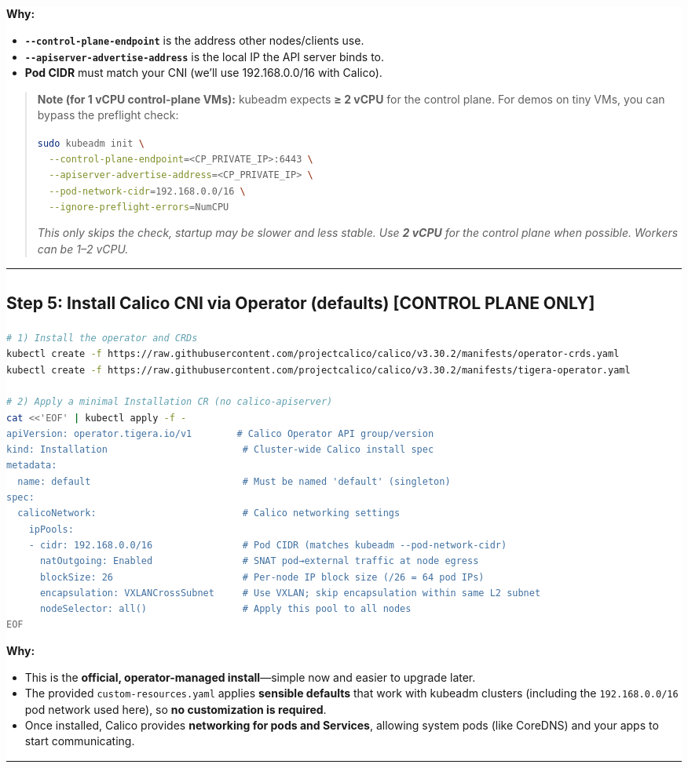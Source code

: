 **Why:**

* **`--control-plane-endpoint`** is the address other nodes/clients use.
* **`--apiserver-advertise-address`** is the local IP the API server binds to.
* **Pod CIDR** must match your CNI (we’ll use 192.168.0.0/16 with Calico).

> **Note (for 1 vCPU control-plane VMs):**
> kubeadm expects **≥ 2 vCPU** for the control plane. For demos on tiny VMs, you can bypass the preflight check:
>
> ```bash
> sudo kubeadm init \
>   --control-plane-endpoint=<CP_PRIVATE_IP>:6443 \
>   --apiserver-advertise-address=<CP_PRIVATE_IP> \
>   --pod-network-cidr=192.168.0.0/16 \
>   --ignore-preflight-errors=NumCPU
> ```
>
> *This only skips the check, startup may be slower and less stable. Use **2 vCPU** for the control plane when possible. Workers can be 1–2 vCPU.*

---

## Step 5: Install Calico CNI via **Operator** (defaults) \[CONTROL PLANE ONLY]

```bash
# 1) Install the operator and CRDs
kubectl create -f https://raw.githubusercontent.com/projectcalico/calico/v3.30.2/manifests/operator-crds.yaml
kubectl create -f https://raw.githubusercontent.com/projectcalico/calico/v3.30.2/manifests/tigera-operator.yaml

# 2) Apply a minimal Installation CR (no calico-apiserver)
cat <<'EOF' | kubectl apply -f -
apiVersion: operator.tigera.io/v1        # Calico Operator API group/version
kind: Installation                        # Cluster-wide Calico install spec
metadata:
  name: default                           # Must be named 'default' (singleton)
spec:
  calicoNetwork:                          # Calico networking settings
    ipPools:
    - cidr: 192.168.0.0/16                # Pod CIDR (matches kubeadm --pod-network-cidr)
      natOutgoing: Enabled                # SNAT pod→external traffic at node egress
      blockSize: 26                       # Per-node IP block size (/26 = 64 pod IPs)
      encapsulation: VXLANCrossSubnet     # Use VXLAN; skip encapsulation within same L2 subnet
      nodeSelector: all()                 # Apply this pool to all nodes
EOF
```

**Why:**

* This is the **official, operator-managed install**—simple now and easier to upgrade later.
* The provided `custom-resources.yaml` applies **sensible defaults** that work with kubeadm clusters (including the `192.168.0.0/16` pod network used here), so **no customization is required**.
* Once installed, Calico provides **networking for pods and Services**, allowing system pods (like CoreDNS) and your apps to start communicating.

---